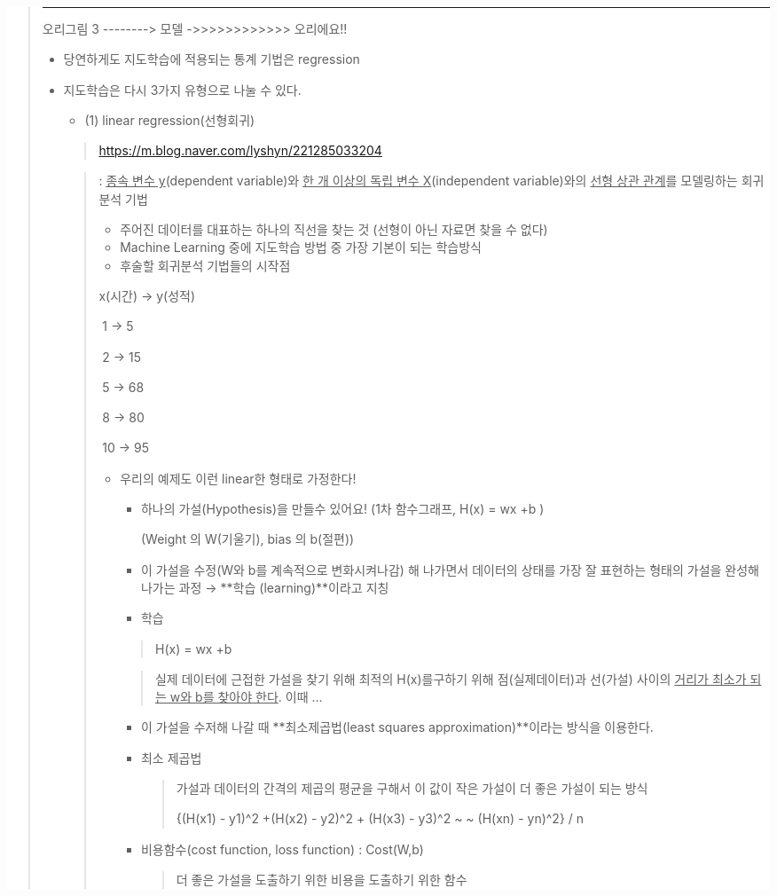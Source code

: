 >
> ------
>
> 오리그림 3 --------> 모델 ->>>>>>>>>>>> 오리에요!! 
>
> * 당연하게도 지도학습에 적용되는 통계 기법은 regression 
>
> * 지도학습은 다시 3가지 유형으로 나눌 수 있다. 
>
>   * (1) linear regression(선형회귀)
>
>   > https://m.blog.naver.com/lyshyn/221285033204
>
>   > : <u>종속 변수 y</u>(dependent variable)와 <u>한 개 이상의 독립 변수 X</u>(independent variable)와의 <u>선형 상관 관계</u>를 모델링하는 회귀분석 기법
>   >
>   > * 주어진 데이터를 대표하는 하나의 직선을 찾는 것 (선형이 아닌 자료면 찾을 수 없다)
>   > * Machine Learning 중에 지도학습 방법 중 가장 기본이 되는 학습방식 
>   > * 후술할 회귀분석 기법들의 시작점 
>   >
>   > x(시간) → y(성적) 
>   >
>   > ​     1       →       5
>   >
>   > ​     2       →       15
>   >
>   > ​     5       →       68
>   >
>   > ​     8       →       80
>   >
>   > ​     10     →       95
>   >
>   > * 우리의 예제도 이런 linear한 형태로 가정한다! 
>   >
>   >   * 하나의 가설(Hypothesis)을 만들수 있어요! (1차 함수그래프, H(x) = wx +b )
>   >
>   >     (Weight 의 W(기울기), bias 의 b(절편))
>   >
>   >   * 이 가설을 수정(W와 b를 계속적으로 변화시켜나감) 해 나가면서 데이터의 상태를 가장 잘 표현하는 형태의 가설을 완성해 나가는 과정 → **학습 (learning)**이라고 지칭
>   >
>   >   * 학습
>   >
>   >   > H(x) = wx +b 
>   >
>   >   > 실제 데이터에 근접한 가설을 찾기 위해 최적의 H(x)를구하기 위해 점(실제데이터)과 선(가설) 사이의 <u>거리가 최소가 되는 w와 b를 찾아야 한다</u>. 이때 ...
>   >
>   >   * 이 가설을 수저해 나갈 때 **최소제곱법(least squares approximation)**이라는 방식을 이용한다. 
>   >
>   >   * 최소 제곱법
>   >
>   >     >  가설과 데이터의 간격의 제곱의 평균을 구해서 이 값이 작은 가설이 더 좋은 가설이 되는 방식 
>   >     >
>   >     > {(H(x1) - y1)^2 +(H(x2) - y2)^2 + (H(x3) - y3)^2  ~ ~ (H(xn) - yn)^2} / n 
>   >     >
>   >     > 
>   >
>   >   
>   >
>   >   * 비용함수(cost function, loss function) : Cost(W,b)
>   >
>   >     >  더 좋은 가설을 도출하기 위한 비용을 도출하기 위한 함수
>   >     >